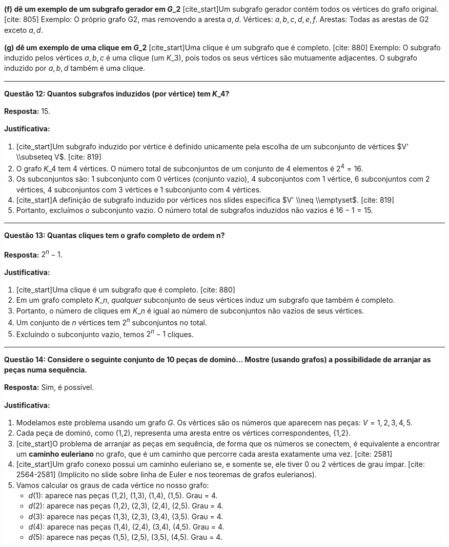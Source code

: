 **(f) dê um exemplo de um subgrafo gerador em $G\_2$**
[cite\_start]Um subgrafo gerador contém todos os vértices do grafo original. [cite: 805]
Exemplo: O próprio grafo G2, mas removendo a aresta ${a,d}$. Vértices: ${a,b,c,d,e,f}$. Arestas: Todas as arestas de G2 exceto ${a,d}$.

**(g) dê um exemplo de uma clique em $G\_2$**
[cite\_start]Uma clique é um subgrafo que é completo. [cite: 880]
Exemplo: O subgrafo induzido pelos vértices ${a, b, c}$ é uma clique (um $K\_3$), pois todos os seus vértices são mutuamente adjacentes. O subgrafo induzido por ${a, b, d}$ também é uma clique.

-----

**Questão 12: Quantos subgrafos induzidos (por vértice) tem $K\_4$?**

**Resposta:** 15.

**Justificativa:**

1.  [cite\_start]Um subgrafo induzido por vértice é definido unicamente pela escolha de um subconjunto de vértices $V' \\subseteq V$. [cite: 819]
2.  O grafo $K\_4$ tem 4 vértices. O número total de subconjuntos de um conjunto de 4 elementos é $2^4 = 16$.
3.  Os subconjuntos são: 1 subconjunto com 0 vértices (conjunto vazio), 4 subconjuntos com 1 vértice, 6 subconjuntos com 2 vértices, 4 subconjuntos com 3 vértices e 1 subconjunto com 4 vértices.
4.  [cite\_start]A definição de subgrafo induzido por vértices nos slides especifica $V' \\neq \\emptyset$. [cite: 819]
5.  Portanto, excluímos o subconjunto vazio. O número total de subgrafos induzidos não vazios é $16 - 1 = 15$.

-----

**Questão 13: Quantas cliques tem o grafo completo de ordem n?**

**Resposta:** $2^n - 1$.

**Justificativa:**

1.  [cite\_start]Uma clique é um subgrafo que é completo. [cite: 880]
2.  Em um grafo completo $K\_n$, *qualquer* subconjunto de seus vértices induz um subgrafo que também é completo.
3.  Portanto, o número de cliques em $K\_n$ é igual ao número de subconjuntos não vazios de seus vértices.
4.  Um conjunto de $n$ vértices tem $2^n$ subconjuntos no total.
5.  Excluindo o subconjunto vazio, temos $2^n - 1$ cliques.

-----

**Questão 14: Considere o seguinte conjunto de 10 peças de dominó... Mostre (usando grafos) a possibilidade de arranjar as peças numa sequência.**

**Resposta:** Sim, é possível.

**Justificativa:**

1.  Modelamos este problema usando um grafo $G$. Os vértices são os números que aparecem nas peças: $V = {1, 2, 3, 4, 5}$.
2.  Cada peça de dominó, como (1,2), representa uma aresta entre os vértices correspondentes, {1,2}.
3.  [cite\_start]O problema de arranjar as peças em sequência, de forma que os números se conectem, é equivalente a encontrar um **caminho euleriano** no grafo, que é um caminho que percorre cada aresta exatamente uma vez. [cite: 2581]
4.  [cite\_start]Um grafo conexo possui um caminho euleriano se, e somente se, ele tiver 0 ou 2 vértices de grau ímpar. [cite: 2564-2581] (Implícito no slide sobre linha de Euler e nos teoremas de grafos eulerianos).
5.  Vamos calcular os graus de cada vértice no nosso grafo:
      * $d(1)$: aparece nas peças (1,2), (1,3), (1,4), (1,5). Grau = 4.
      * $d(2)$: aparece nas peças (1,2), (2,3), (2,4), (2,5). Grau = 4.
      * $d(3)$: aparece nas peças (1,3), (2,3), (3,4), (3,5). Grau = 4.
      * $d(4)$: aparece nas peças (1,4), (2,4), (3,4), (4,5). Grau = 4.
      * $d(5)$: aparece nas peças (1,5), (2,5), (3,5), (4,5). Grau = 4.